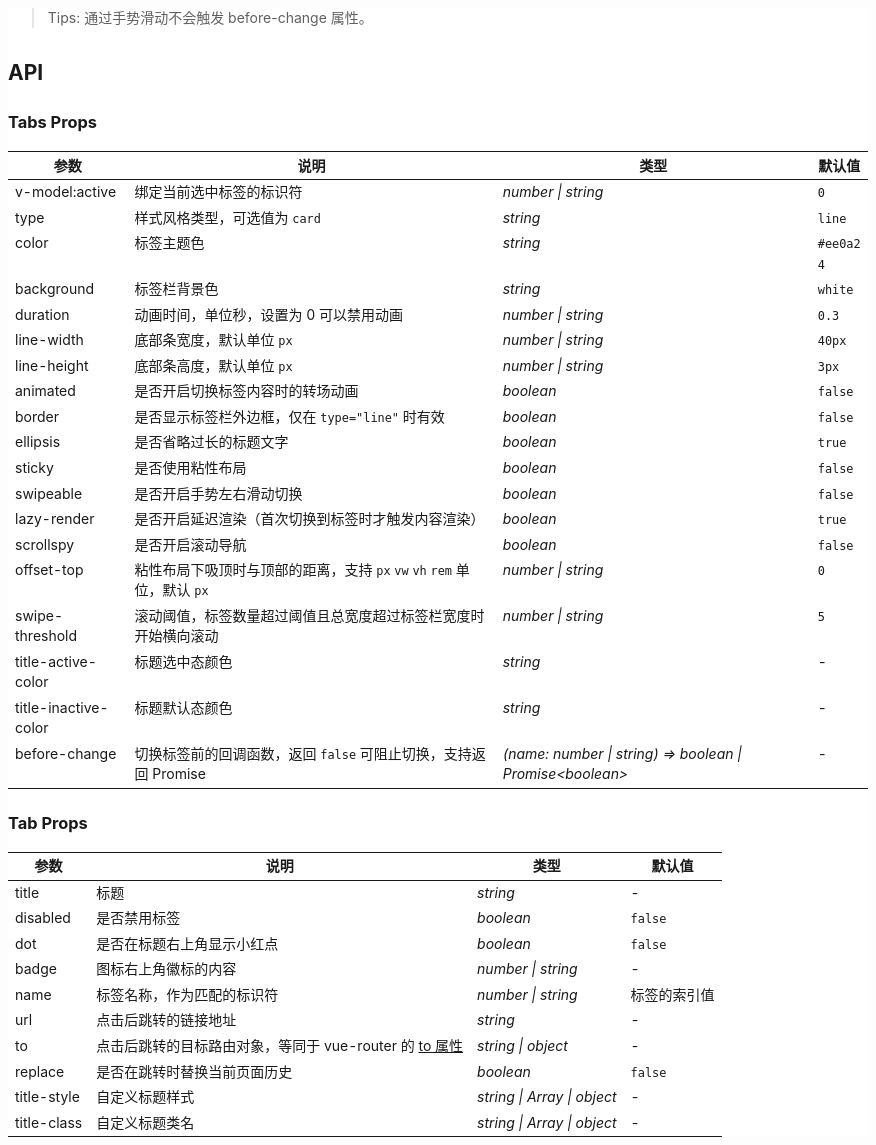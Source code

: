 > Tips: 通过手势滑动不会触发 before-change 属性。

## API

### Tabs Props

| 参数 | 说明 | 类型 | 默认值 |
| --- | --- | --- | --- |
| v-model:active | 绑定当前选中标签的标识符 | _number \| string_ | `0` |
| type | 样式风格类型，可选值为 `card` | _string_ | `line` |
| color | 标签主题色 | _string_ | `#ee0a24` |
| background | 标签栏背景色 | _string_ | `white` |
| duration | 动画时间，单位秒，设置为 0 可以禁用动画 | _number \| string_ | `0.3` |
| line-width | 底部条宽度，默认单位 `px` | _number \| string_ | `40px` |
| line-height | 底部条高度，默认单位 `px` | _number \| string_ | `3px` |
| animated | 是否开启切换标签内容时的转场动画 | _boolean_ | `false` |
| border | 是否显示标签栏外边框，仅在 `type="line"` 时有效 | _boolean_ | `false` |
| ellipsis | 是否省略过长的标题文字 | _boolean_ | `true` |
| sticky | 是否使用粘性布局 | _boolean_ | `false` |
| swipeable | 是否开启手势左右滑动切换 | _boolean_ | `false` |
| lazy-render | 是否开启延迟渲染（首次切换到标签时才触发内容渲染） | _boolean_ | `true` |
| scrollspy | 是否开启滚动导航 | _boolean_ | `false` |
| offset-top | 粘性布局下吸顶时与顶部的距离，支持 `px` `vw` `vh` `rem` 单位，默认 `px` | _number \| string_ | `0` |
| swipe-threshold | 滚动阈值，标签数量超过阈值且总宽度超过标签栏宽度时开始横向滚动 | _number \| string_ | `5` |
| title-active-color | 标题选中态颜色 | _string_ | - |
| title-inactive-color | 标题默认态颜色 | _string_ | - |
| before-change | 切换标签前的回调函数，返回 `false` 可阻止切换，支持返回 Promise | _(name: number \| string) => boolean \| Promise\<boolean\>_ | - |

### Tab Props

| 参数 | 说明 | 类型 | 默认值 |
| --- | --- | --- | --- |
| title | 标题 | _string_ | - |
| disabled | 是否禁用标签 | _boolean_ | `false` |
| dot | 是否在标题右上角显示小红点 | _boolean_ | `false` |
| badge | 图标右上角徽标的内容 | _number \| string_ | - |
| name | 标签名称，作为匹配的标识符 | _number \| string_ | 标签的索引值 |
| url | 点击后跳转的链接地址 | _string_ | - |
| to | 点击后跳转的目标路由对象，等同于 vue-router 的 [to 属性](https://router.vuejs.org/zh/api/#to) | _string \| object_ | - |
| replace | 是否在跳转时替换当前页面历史 | _boolean_ | `false` |
| title-style | 自定义标题样式 | _string \| Array \| object_ | - |
| title-class | 自定义标题类名 | _string \| Array \| object_ | - |